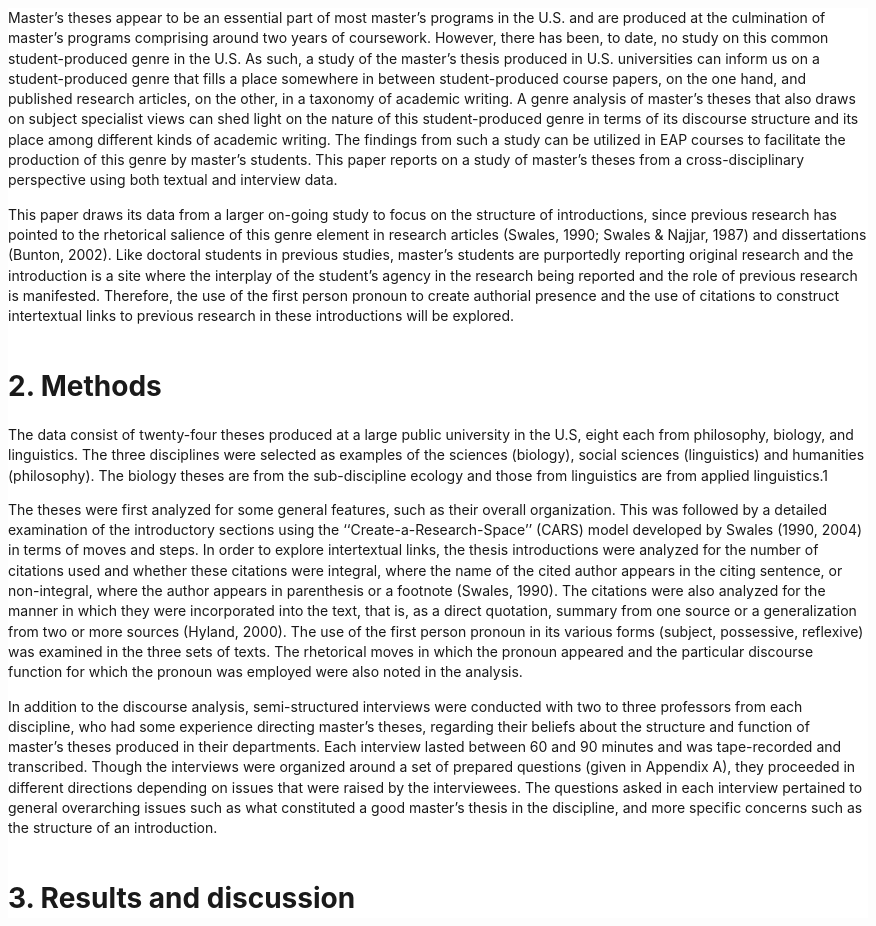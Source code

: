Master’s theses appear to be an essential part of most master’s programs in the U.S. and are produced at the culmination of master’s programs comprising around two years of coursework. However, there has been, to date, no study on this common student-produced genre in the U.S. As such, a study of the master’s thesis produced in U.S. universities can inform us on a student-produced genre that fills a place somewhere in between student-produced course papers, on the one hand, and published research articles, on the other, in a taxonomy of academic writing. A genre analysis of master’s theses that also draws on subject specialist views can shed light on the nature of this student-produced genre in terms of its discourse structure and its place among different kinds of academic writing. The findings from such a study can be utilized in EAP courses to facilitate the production of this genre by master’s students. This paper reports on a study of master’s theses from a cross-disciplinary perspective using both textual and interview data.

This paper draws its data from a larger on-going study to focus on the structure of introductions, since previous research has pointed to the rhetorical salience of this genre element in research articles (Swales, 1990; Swales & Najjar, 1987) and dissertations (Bunton, 2002). Like doctoral students in previous studies, master’s students are purportedly reporting original research and the introduction is a site where the interplay of the student’s agency in the research being reported and the role of previous research is manifested. Therefore, the use of the first person pronoun to create authorial presence and the use of citations to construct intertextual links to previous research in these introductions will be explored.

# 2. Methods

The data consist of twenty-four theses produced at a large public university in the U.S, eight each from philosophy, biology, and linguistics. The three disciplines were selected as examples of the sciences (biology), social sciences (linguistics) and humanities (philosophy). The biology theses are from the sub-discipline ecology and those from linguistics are from applied linguistics.1

The theses were first analyzed for some general features, such as their overall organization. This was followed by a detailed examination of the introductory sections using the ‘‘Create-a-Research-Space’’ (CARS) model developed by Swales (1990, 2004) in terms of moves and steps. In order to explore intertextual links, the thesis introductions were analyzed for the number of citations used and whether these citations were integral, where the name of the cited author appears in the citing sentence, or non-integral, where the author appears in parenthesis or a footnote (Swales, 1990). The citations were also analyzed for the manner in which they were incorporated into the text, that is, as a direct quotation, summary from one source or a generalization from two or more sources (Hyland, 2000). The use of the first person pronoun in its various forms (subject, possessive, reflexive) was examined in the three sets of texts. The rhetorical moves in which the pronoun appeared and the particular discourse function for which the pronoun was employed were also noted in the analysis.

In addition to the discourse analysis, semi-structured interviews were conducted with two to three professors from each discipline, who had some experience directing master’s theses, regarding their beliefs about the structure and function of master’s theses produced in their departments. Each interview lasted between 60 and 90 minutes and was tape-recorded and transcribed. Though the interviews were organized around a set of prepared questions (given in Appendix A), they proceeded in different directions depending on issues that were raised by the interviewees. The questions asked in each interview pertained to general overarching issues such as what constituted a good master’s thesis in the discipline, and more specific concerns such as the structure of an introduction.

# 3. Results and discussion
